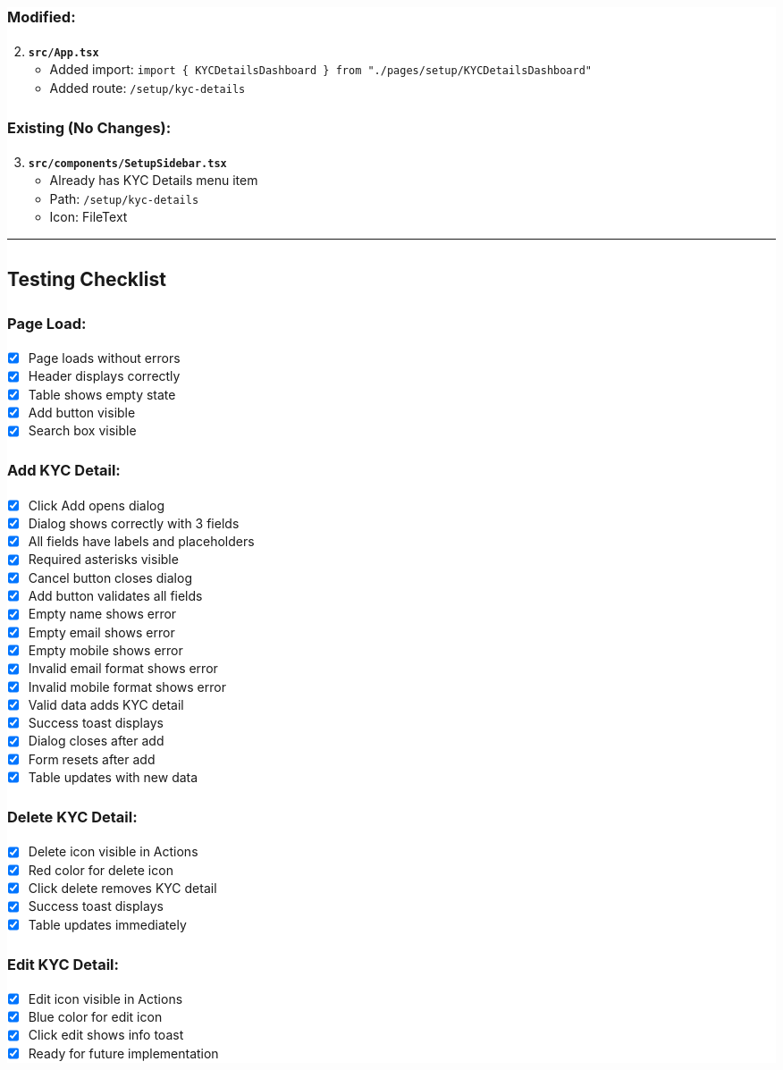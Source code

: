 ### Modified:
2. **`src/App.tsx`**
   - Added import: `import { KYCDetailsDashboard } from "./pages/setup/KYCDetailsDashboard"`
   - Added route: `/setup/kyc-details`

### Existing (No Changes):
3. **`src/components/SetupSidebar.tsx`**
   - Already has KYC Details menu item
   - Path: `/setup/kyc-details`
   - Icon: FileText

---

## Testing Checklist

### Page Load:
- [x] Page loads without errors
- [x] Header displays correctly
- [x] Table shows empty state
- [x] Add button visible
- [x] Search box visible

### Add KYC Detail:
- [x] Click Add opens dialog
- [x] Dialog shows correctly with 3 fields
- [x] All fields have labels and placeholders
- [x] Required asterisks visible
- [x] Cancel button closes dialog
- [x] Add button validates all fields
- [x] Empty name shows error
- [x] Empty email shows error
- [x] Empty mobile shows error
- [x] Invalid email format shows error
- [x] Invalid mobile format shows error
- [x] Valid data adds KYC detail
- [x] Success toast displays
- [x] Dialog closes after add
- [x] Form resets after add
- [x] Table updates with new data

### Delete KYC Detail:
- [x] Delete icon visible in Actions
- [x] Red color for delete icon
- [x] Click delete removes KYC detail
- [x] Success toast displays
- [x] Table updates immediately

### Edit KYC Detail:
- [x] Edit icon visible in Actions
- [x] Blue color for edit icon
- [x] Click edit shows info toast
- [x] Ready for future implementation
